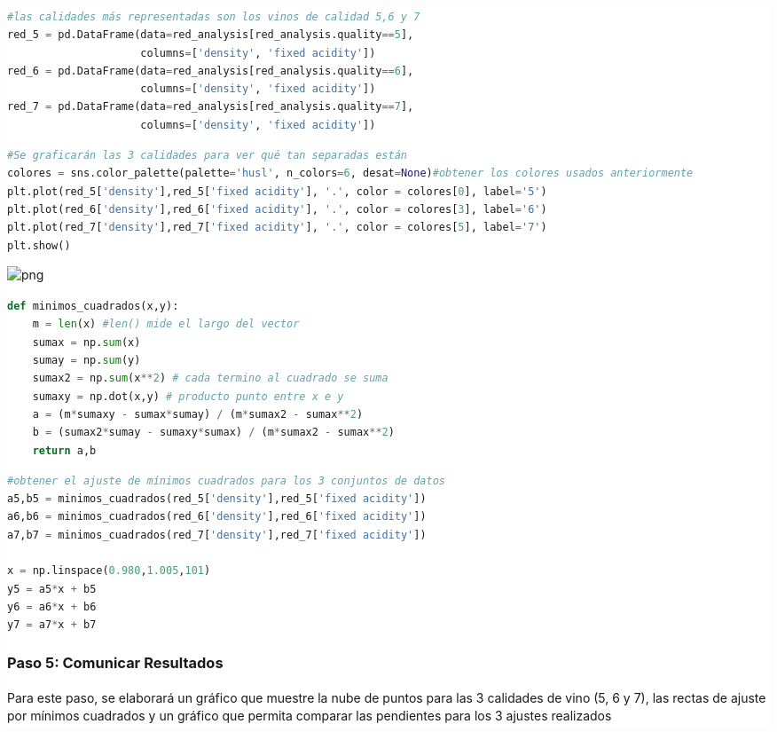 

```python
#las calidades más representadas son los vinos de calidad 5,6 y 7
red_5 = pd.DataFrame(data=red_analysis[red_analysis.quality==5], 
                     columns=['density', 'fixed acidity'])
red_6 = pd.DataFrame(data=red_analysis[red_analysis.quality==6], 
                     columns=['density', 'fixed acidity'])
red_7 = pd.DataFrame(data=red_analysis[red_analysis.quality==7], 
                     columns=['density', 'fixed acidity'])
```


```python
#Se graficarán las 3 calidades para ver qué tan separadas están
colores = sns.color_palette(palette='husl', n_colors=6, desat=None)#obtener los colores usados anteriormente
plt.plot(red_5['density'],red_5['fixed acidity'], '.', color = colores[0], label='5')
plt.plot(red_6['density'],red_6['fixed acidity'], '.', color = colores[3], label='6')
plt.plot(red_7['density'],red_7['fixed acidity'], '.', color = colores[5], label='7')
plt.show()
```


![png](output_28_0.png)



```python
def minimos_cuadrados(x,y):  
    m = len(x) #len() mide el largo del vector
    sumax = np.sum(x)
    sumay = np.sum(y)
    sumax2 = np.sum(x**2) # cada termino al cuadrado se suma
    sumaxy = np.dot(x,y) # producto punto entre x e y
    a = (m*sumaxy - sumax*sumay) / (m*sumax2 - sumax**2)
    b = (sumax2*sumay - sumaxy*sumax) / (m*sumax2 - sumax**2)
    return a,b
```


```python
#obtener el ajuste de mínimos cuadrados para los 3 conjuntos de datos
a5,b5 = minimos_cuadrados(red_5['density'],red_5['fixed acidity'])
a6,b6 = minimos_cuadrados(red_6['density'],red_6['fixed acidity'])
a7,b7 = minimos_cuadrados(red_7['density'],red_7['fixed acidity'])

x = np.linspace(0.980,1.005,101)
y5 = a5*x + b5 
y6 = a6*x + b6
y7 = a7*x + b7
```

### Paso 5: Comunicar Resultados
Para este paso, se elaborará un gráfico que muestre la nube de puntos para las 3 calidades de vino (5, 6 y 7), las rectas de ajuste por mínimos cuadrados y un gráfico que permita comparar las pendientes para los 3 ajustes realizados
